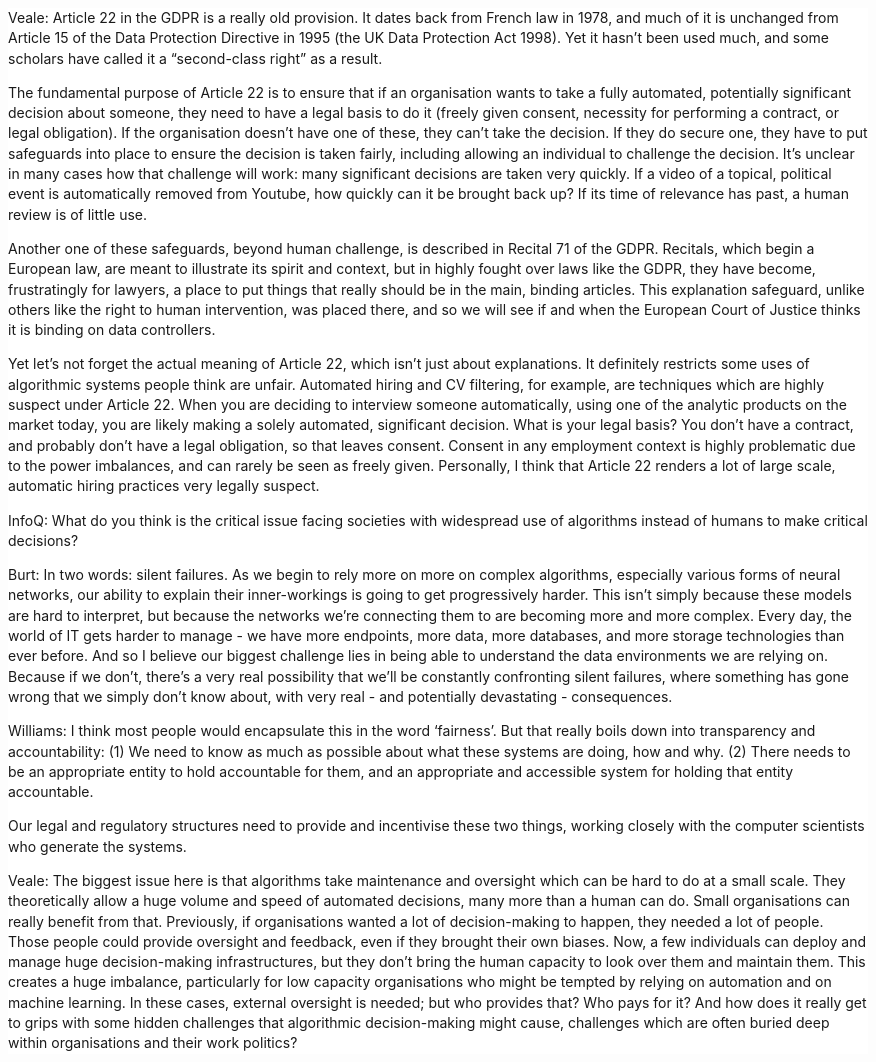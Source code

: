 Veale: Article 22 in the GDPR is a really old provision. It dates back from French law in 1978, and much of it is unchanged from Article 15 of the Data Protection Directive in 1995 (the UK Data Protection Act 1998). Yet it hasn’t been used much, and some scholars have called it a “second-class right” as a result.

The fundamental purpose of Article 22 is to ensure that if an organisation wants to take a fully automated, potentially significant decision about someone, they need to have a legal basis to do it (freely given consent, necessity for performing a contract, or legal obligation). If the organisation doesn’t have one of these, they can’t take the decision. If they do secure one, they have to put safeguards into place to ensure the decision is taken fairly, including allowing an individual to challenge the decision. It’s unclear in many cases how that challenge will work: many significant decisions are taken very quickly. If a video of a topical, political event is automatically removed from Youtube, how quickly can it be brought back up? If its time of relevance has past, a human review is of little use.

Another one of these safeguards, beyond human challenge, is described in Recital 71 of the GDPR. Recitals, which begin a European law, are meant to illustrate its spirit and context, but in highly fought over laws like the GDPR, they have become, frustratingly for lawyers, a place to put things that really should be in the main, binding articles. This explanation safeguard, unlike others like the right to human intervention, was placed there, and so we will see if and when the European Court of Justice thinks it is binding on data controllers.

Yet let’s not forget the actual meaning of Article 22, which isn’t just about explanations. It definitely restricts some uses of algorithmic systems people think are unfair. Automated hiring and CV filtering, for example, are techniques which are highly suspect under Article 22. When you are deciding to interview someone automatically, using one of the analytic products on the market today, you are likely making a solely automated, significant decision. What is your legal basis? You don’t have a contract, and probably don’t have a legal obligation, so that leaves consent. Consent in any employment context is highly problematic due to the power imbalances, and can rarely be seen as freely given. Personally, I think that Article 22 renders a lot of large scale, automatic hiring practices very legally suspect.

InfoQ: What do you think is the critical issue facing societies with widespread use of algorithms instead of humans to make critical decisions?

Burt: In two words: silent failures. As we begin to rely more on more on complex algorithms, especially various forms of neural networks, our ability to explain their inner-workings is going to get progressively harder. This isn’t simply because these models are hard to interpret, but because the networks we’re connecting them to are becoming more and more complex. Every day, the world of IT gets harder to manage - we have more endpoints, more data, more databases, and more storage technologies than ever before. And so I believe our biggest challenge lies in being able to understand the data environments we are relying on. Because if we don’t, there’s a very real possibility that we’ll be constantly confronting silent failures, where something has gone wrong that we simply don’t know about, with very real - and potentially devastating - consequences.

Williams: I think most people would encapsulate this in the word ‘fairness’. But that really boils down into transparency and accountability: (1) We need to know as much as possible about what these systems are doing, how and why. (2) There needs to be an appropriate entity to hold accountable for them, and an appropriate and accessible system for holding that entity accountable.

Our legal and regulatory structures need to provide and incentivise these two things, working closely with the computer scientists who generate the systems.

Veale: The biggest issue here is that algorithms take maintenance and oversight which can be hard to do at a small scale. They theoretically allow a huge volume and speed of automated decisions, many more than a human can do. Small organisations can really benefit from that. Previously, if organisations wanted a lot of decision-making to happen, they needed a lot of people. Those people could provide oversight and feedback, even if they brought their own biases. Now, a few individuals can deploy and manage huge decision-making infrastructures, but they don’t bring the human capacity to look over them and maintain them. This creates a huge imbalance, particularly for low capacity organisations who might be tempted by relying on automation and on machine learning. In these cases, external oversight is needed; but who provides that? Who pays for it? And how does it really get to grips with some hidden challenges that algorithmic decision-making might cause, challenges which are often buried deep within organisations and their work politics?

